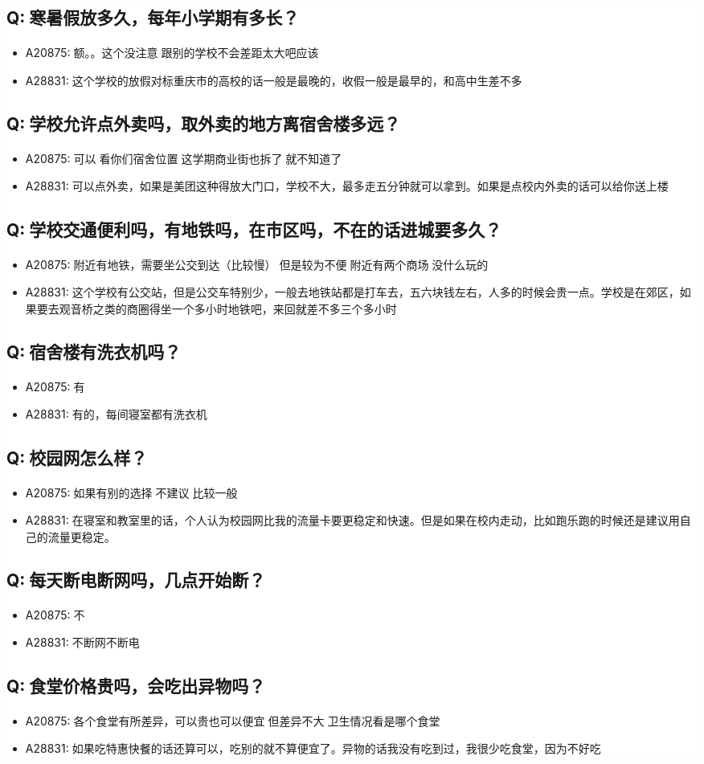 ## Q: 寒暑假放多久，每年小学期有多长？

- A20875: 额。。这个没注意
跟别的学校不会差距太大吧应该

- A28831: 这个学校的放假对标重庆市的高校的话一般是最晚的，收假一般是最早的，和高中生差不多

## Q: 学校允许点外卖吗，取外卖的地方离宿舍楼多远？

- A20875: 可以
看你们宿舍位置
这学期商业街也拆了
就不知道了

- A28831: 可以点外卖，如果是美团这种得放大门口，学校不大，最多走五分钟就可以拿到。如果是点校内外卖的话可以给你送上楼

## Q: 学校交通便利吗，有地铁吗，在市区吗，不在的话进城要多久？

- A20875: 附近有地铁，需要坐公交到达（比较慢）
但是较为不便
附近有两个商场
没什么玩的

- A28831: 这个学校有公交站，但是公交车特别少，一般去地铁站都是打车去，五六块钱左右，人多的时候会贵一点。学校是在郊区，如果要去观音桥之类的商圈得坐一个多小时地铁吧，来回就差不多三个多小时

## Q: 宿舍楼有洗衣机吗？

- A20875: 有

- A28831: 有的，每间寝室都有洗衣机

## Q: 校园网怎么样？

- A20875: 如果有别的选择
不建议
比较一般

- A28831: 在寝室和教室里的话，个人认为校园网比我的流量卡要更稳定和快速。但是如果在校内走动，比如跑乐跑的时候还是建议用自己的流量更稳定。

## Q: 每天断电断网吗，几点开始断？

- A20875: 不

- A28831: 不断网不断电

## Q: 食堂价格贵吗，会吃出异物吗？

- A20875: 各个食堂有所差异，可以贵也可以便宜
但差异不大
卫生情况看是哪个食堂

- A28831: 如果吃特惠快餐的话还算可以，吃别的就不算便宜了。异物的话我没有吃到过，我很少吃食堂，因为不好吃
